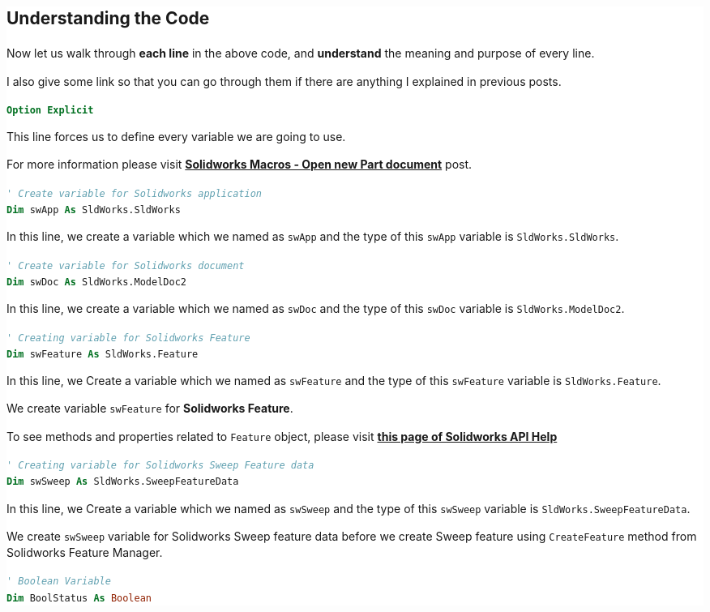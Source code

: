 ## Understanding the Code

Now let us walk through **each line** in the above code, and **understand** the meaning and purpose of every line.

I also give some link so that you can go through them if there are anything I explained in previous posts.

```vb
Option Explicit
```

This line forces us to define every variable we are going to use. 

For more information please visit **[Solidworks Macros - Open new Part document](/solidworks-macros/open-new-document)** post.

```vb
' Create variable for Solidworks application
Dim swApp As SldWorks.SldWorks
```

In this line, we create a variable which we named as `swApp` and the type of this `swApp` variable is `SldWorks.SldWorks`.

```vb
' Create variable for Solidworks document
Dim swDoc As SldWorks.ModelDoc2
```

In this line, we create a variable which we named as `swDoc` and the type of this `swDoc` variable is `SldWorks.ModelDoc2`.

```vb
' Creating variable for Solidworks Feature
Dim swFeature As SldWorks.Feature
```

In this line, we Create a variable which we named as `swFeature` and the type of this `swFeature` variable is `SldWorks.Feature`.

We create variable `swFeature` for **Solidworks Feature**.

To see methods and properties related to `Feature` object, please visit **[this page of Solidworks API Help](https://help.solidworks.com/2019/english/api/sldworksapi/SolidWorks.Interop.sldworks~SolidWorks.Interop.sldworks.IFeature_members.html)**

```vb
' Creating variable for Solidworks Sweep Feature data
Dim swSweep As SldWorks.SweepFeatureData
```

In this line, we Create a variable which we named as `swSweep` and the type of this `swSweep` variable is `SldWorks.SweepFeatureData`.

We create `swSweep` variable for Solidworks Sweep feature data before we create Sweep feature using `CreateFeature` method from Solidworks Feature Manager.

```vb
' Boolean Variable
Dim BoolStatus As Boolean
```

